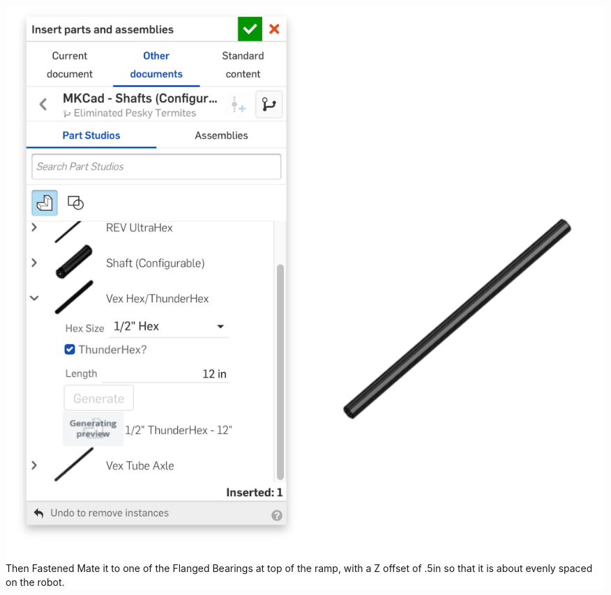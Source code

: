 ![](images/image16.png "insert 12in hex shaft")

Then Fastened Mate it to one of the Flanged Bearings at top of the ramp, with a Z offset of .5in so that it is about evenly spaced on the robot.
